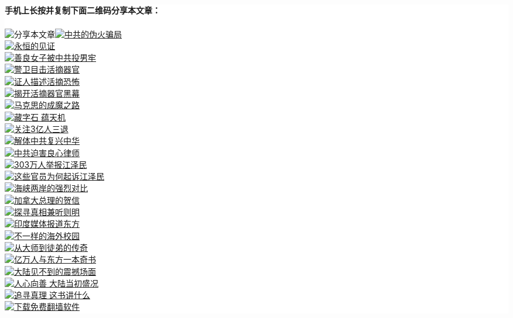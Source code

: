 <strong>手机上长按并复制下面二维码分享本文章：</strong><br><br><img src="http://d1p1.ip.zn2.us/v.php?action=qrcode&url=/gb/19/8/9/n11442647.md%231" title="分享本文章"></td><td VALIGN=TOP><a href="/gb/16/1/21/n4622075.md?dfh#1" target="_blank"><img src="https://raw.githubusercontent.com/fibru2198/djy/master/gb/300/wei-f1.jpg" title="中共的伪火骗局"  alt="中共的伪火骗局"></a><br><a href="https://github.com/fibru2198/www/blob/master/README.md?dfh#9" target="_blank"><img src="https://raw.githubusercontent.com/fibru2198/djy/master/gb/300/yong-h.jpg" title="永恒的见证"  alt="永恒的见证"></a><br><a href="/gb/13/9/29/n3974789.md?dfh#1" target="_blank"><img src="https://raw.githubusercontent.com/fibru2198/djy/master/gb/300/shang-lnz.jpg" title="善良女子被中共投男牢"  alt="善良女子被中共投男牢"></a><br><a href="/gb/16/3/16/n4663449.md?dfh#1" target="_blank"><img src="https://raw.githubusercontent.com/fibru2198/djy/master/gb/300/huo-z3.jpg" title="警卫目击活摘器官"  alt="警卫目击活摘器官"></a><br><a href="/gb/16/8/7/n8177641.md?dfh#1" target="_blank"><img src="https://raw.githubusercontent.com/fibru2198/djy/master/gb/300/huo-z4.jpg" title="证人描述活摘恐怖"  alt="证人描述活摘恐怖"></a><br><a href="/gb/10/4/19/n2881569.md?dfh#1" target="_blank"><img src="https://raw.githubusercontent.com/fibru2198/djy/master/gb/300/huo-z1.jpg" title="揭开活摘器官黑幕"  alt="揭开活摘器官黑幕"></a><br><a href="/gb/10/11/7/n3077476.md?dfh#1" target="_blank"><img src="https://raw.githubusercontent.com/fibru2198/djy/master/gb/300/ma-ks.jpg" title="马克思的成魔之路"  alt="马克思的成魔之路"></a><br><a href="/gb/14/6/9/n4173977.md?dfh#1" target="_blank"><img src="https://raw.githubusercontent.com/fibru2198/djy/master/gb/300/chang-zs.jpg" title="藏字石 蕴天机"  alt="藏字石 蕴天机"></a><br><a href="/gb/18/5/10/n10381511.md?dfh#1" target="_blank"><img src="https://raw.githubusercontent.com/fibru2198/djy/master/gb/300/st1.jpg" title="关注3亿人三退"  alt="关注3亿人三退"></a><br><a href="/gb/18/3/21/n10237682.md?dfh#1" target="_blank"><img src="https://raw.githubusercontent.com/fibru2198/djy/master/gb/300/jie-t.jpg" title="解体中共复兴中华"  alt="解体中共复兴中华"></a><br><a href="/gb/9/2/9/n2422991.md?dfh#1" target="_blank"><img src="https://raw.githubusercontent.com/fibru2198/djy/master/gb/300/gao-zs.jpg" title="中共迫害良心律师"  alt="中共迫害良心律师"></a><br><a href="/gb/18/12/9/n10900044.md?dfh#1" target="_blank"><img src="https://raw.githubusercontent.com/fibru2198/djy/master/gb/300/sj1.jpg" title="303万人举报江泽民"  alt="303万人举报江泽民"></a><br><a href="/gb/18/8/28/n10672014.md?dfh#1" target="_blank"><img src="https://raw.githubusercontent.com/fibru2198/djy/master/gb/300/sj2.jpg" title="这些官员为何起诉江泽民"  alt="这些官员为何起诉江泽民"></a><br><a href="/gb/8/12/18/n2367165.md?dfh#1" target="_blank"><img src="https://raw.githubusercontent.com/fibru2198/djy/master/gb/300/liangan.jpg" title="海峡两岸的强烈对比"  alt="海峡两岸的强烈对比"></a><br><a href="/gb/15/12/10/n4593139.md?dfh#1" target="_blank"><img src="https://raw.githubusercontent.com/fibru2198/djy/master/gb/300/jia-ndzl.jpg" title="加拿大总理的贺信"  alt="加拿大总理的贺信"></a><br><a href="/gb/11/6/17/n3289382.md?dfh#1" target="_blank"><img src="https://raw.githubusercontent.com/fibru2198/djy/master/gb/300/xiao-wd.jpg" title="探寻真相兼听则明"  alt="探寻真相兼听则明"></a><br><a href="/gb/18/10/27/n10812623.md?dfh#1" target="_blank"><img src="https://raw.githubusercontent.com/fibru2198/djy/master/gb/300/yindu.jpg" title="印度媒体报道东方"  alt="印度媒体报道东方"></a><br><a href="/gb/18/6/9/n10469652.md?dfh#1" target="_blank"><img src="https://raw.githubusercontent.com/fibru2198/djy/master/gb/300/xie-j.jpg" title="不一样的海外校园"  alt="不一样的海外校园"></a><br><a href="/gb/7/4/5/n1669415.md?dfh#1" target="_blank"><img src="https://raw.githubusercontent.com/fibru2198/djy/master/gb/300/li-up.jpg" title="从大师到徒弟的传奇"  alt="从大师到徒弟的传奇"></a><br><a href="/gb/17/5/26/n9191512.md?dfh#1" target="_blank"><img src="https://raw.githubusercontent.com/fibru2198/djy/master/gb/300/zfl2.jpg" title="亿万人与东方一本奇书"  alt="亿万人与东方一本奇书"></a><br><a href="/gb/13/11/27/n4020290.md?dfh#1" target="_blank"><img src="https://raw.githubusercontent.com/fibru2198/djy/master/gb/300/zhen-h.jpg" title="大陆见不到的震撼场面"  alt="大陆见不到的震撼场面"></a><br><a href="/gb/15/7/17/n4482910.md?dfh#1" target="_blank"><img src="https://raw.githubusercontent.com/fibru2198/djy/master/gb/300/dalu-sk.jpg" title="人心向善 大陆当初盛况"  alt="人心向善 大陆当初盛况"></a><br><a href="/gb/19/1/5/n10955468.md?dfh#1" target="_blank"><img src="https://raw.githubusercontent.com/fibru2198/djy/master/gb/300/zfl1.jpg" title="追寻真理 这书讲什么"  alt="追寻真理 这书讲什么"></a><br><a href="https://github.com/bannedbook/fanqiang/wiki" target="_blank"><img src="https://raw.githubusercontent.com/fibru2198/djy/master/gb/300/fq1.jpg" title="下载免费翻墙软件"  alt="下载免费翻墙软件"></a><br></td></tr></table>
